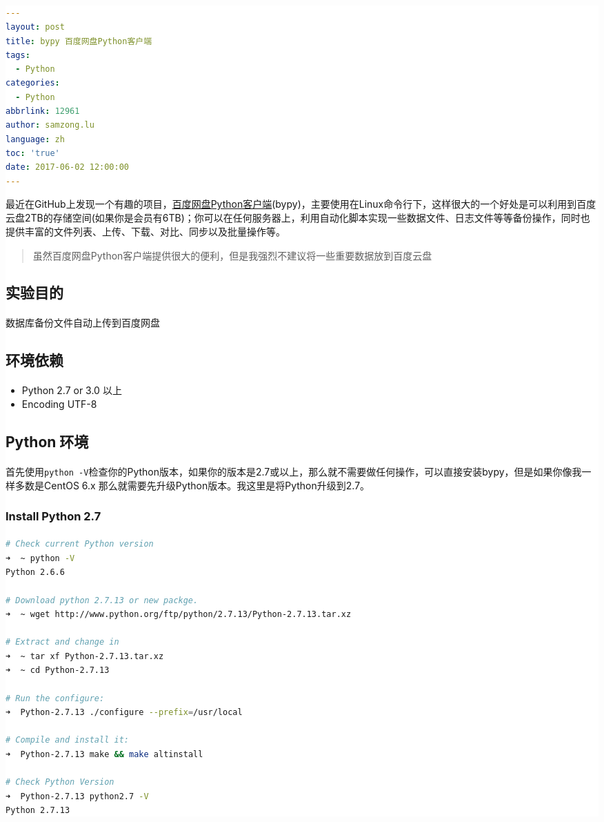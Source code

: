 ```yaml
---
layout: post
title: bypy 百度网盘Python客户端
tags:
  - Python
categories:
  - Python
abbrlink: 12961
author: samzong.lu
language: zh
toc: 'true'
date: 2017-06-02 12:00:00
---
```


最近在GitHub上发现一个有趣的项目，[百度网盘Python客户端](https://github.com/houtianze/bypy)(bypy)，主要使用在Linux命令行下，这样很大的一个好处是可以利用到百度云盘2TB的存储空间(如果你是会员有6TB)；你可以在任何服务器上，利用自动化脚本实现一些数据文件、日志文件等等备份操作，同时也提供丰富的文件列表、上传、下载、对比、同步以及批量操作等。

> 虽然百度网盘Python客户端提供很大的便利，但是我强烈不建议将一些重要数据放到百度云盘

## 实验目的

数据库备份文件自动上传到百度网盘

## 环境依赖

* Python 2.7 or 3.0 以上
* Encoding UTF-8



## Python 环境

首先使用`python -V`检查你的Python版本，如果你的版本是2.7或以上，那么就不需要做任何操作，可以直接安装bypy，但是如果你像我一样多数是CentOS 6.x 那么就需要先升级Python版本。我这里是将Python升级到2.7。

###  Install Python 2.7

```sh
# Check current Python version
➜  ~ python -V
Python 2.6.6

# Download python 2.7.13 or new packge.
➜  ~ wget http://www.python.org/ftp/python/2.7.13/Python-2.7.13.tar.xz

# Extract and change in
➜  ~ tar xf Python-2.7.13.tar.xz
➜  ~ cd Python-2.7.13

# Run the configure:
➜  Python-2.7.13 ./configure --prefix=/usr/local

# Compile and install it:
➜  Python-2.7.13 make && make altinstall

# Check Python Version
➜  Python-2.7.13 python2.7 -V
Python 2.7.13
```
